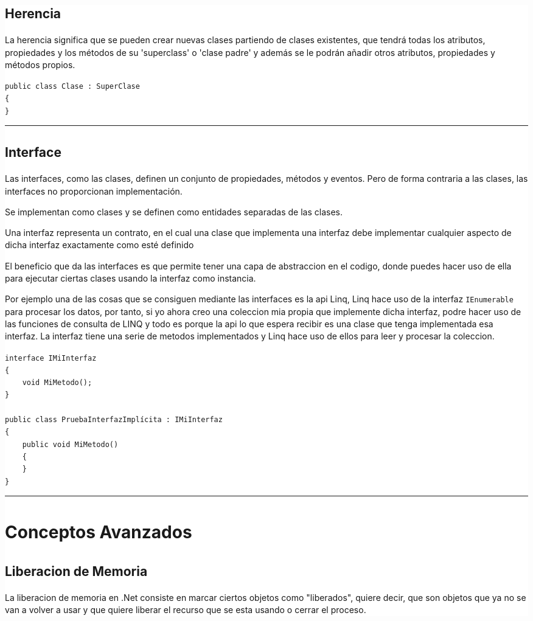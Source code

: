 ## Herencia
La herencia significa que se pueden crear nuevas clases partiendo de clases existentes, que tendrá todas los atributos, propiedades y los métodos de su 'superclass' o 'clase padre' y además se le podrán añadir otros atributos, propiedades y métodos propios.

```Csharp
public class Clase : SuperClase 
{
}
```

---
## Interface
Las interfaces, como las clases, definen un conjunto de propiedades, métodos y eventos. Pero de forma contraria a las clases, las interfaces no proporcionan implementación.

Se implementan como clases y se definen como entidades separadas de las clases.

Una interfaz representa un contrato, en el cual una clase que implementa una interfaz debe implementar cualquier aspecto de dicha interfaz exactamente como esté definido

El beneficio que da las interfaces es que permite tener una capa de abstraccion en el codigo, donde puedes hacer uso de ella para ejecutar ciertas clases usando la interfaz como instancia.

Por ejemplo una de las cosas que se consiguen mediante las interfaces es la api Linq, Linq hace uso de la interfaz `IEnumerable` para procesar los datos, por tanto, si yo ahora creo una coleccion mia propia que implemente dicha interfaz, podre hacer uso de las funciones de consulta de LINQ y todo es porque la api lo que espera recibir es una clase que tenga implementada esa interfaz.
La interfaz tiene una serie de metodos implementados y Linq hace uso de ellos para leer y procesar la coleccion.

```Csharp
interface IMiInterfaz
{
    void MiMetodo();
}

public class PruebaInterfazImplícita : IMiInterfaz 
{
    public void MiMetodo() 
    {    
    }
}
```

---
# Conceptos Avanzados

## Liberacion de Memoria
La liberacion de memoria en .Net consiste en marcar ciertos objetos como "liberados", quiere decir, que son objetos que ya no se van a volver a usar y que quiere liberar el recurso que se esta usando o cerrar el proceso.
